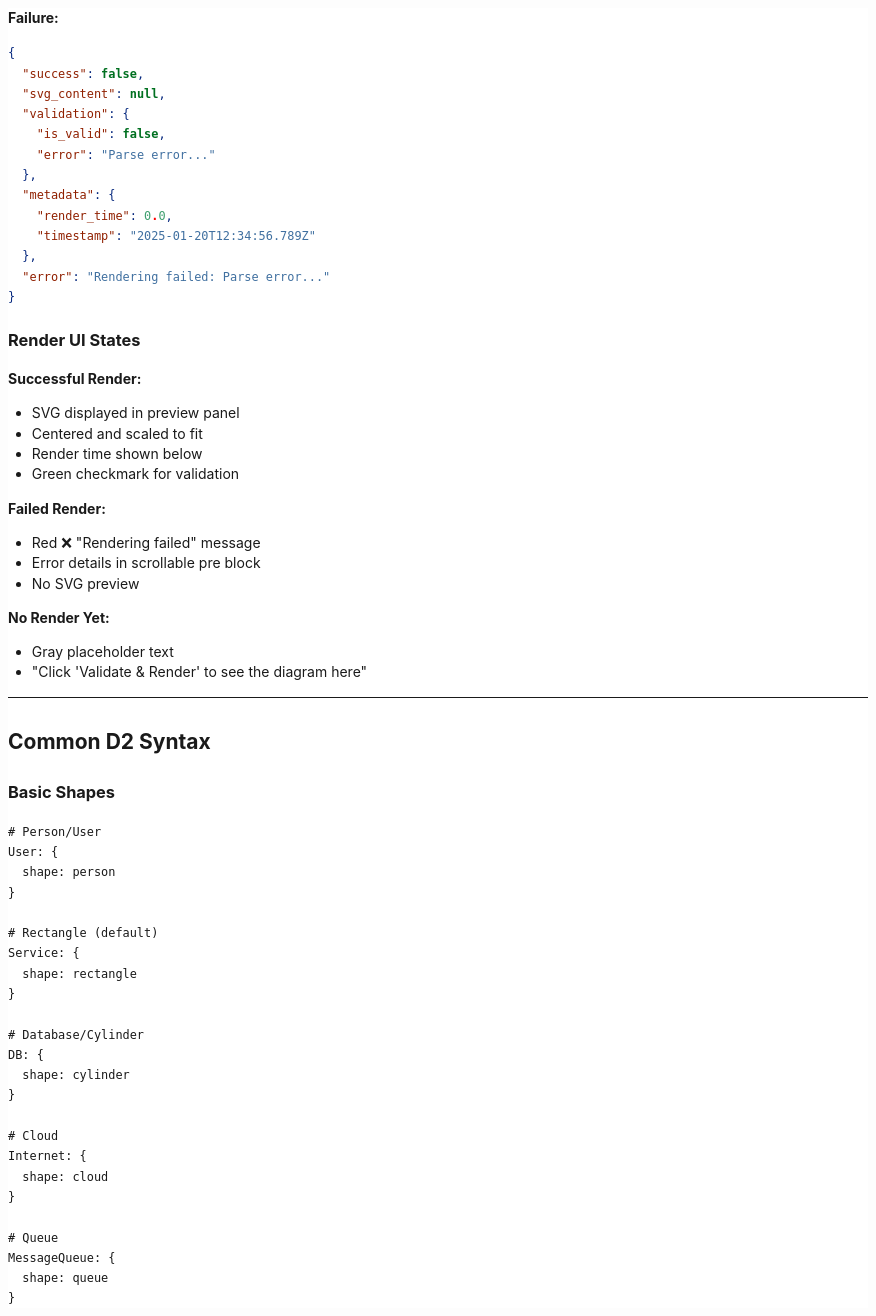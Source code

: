 **Failure:**
```json
{
  "success": false,
  "svg_content": null,
  "validation": {
    "is_valid": false,
    "error": "Parse error..."
  },
  "metadata": {
    "render_time": 0.0,
    "timestamp": "2025-01-20T12:34:56.789Z"
  },
  "error": "Rendering failed: Parse error..."
}
```

### Render UI States

**Successful Render:**
- SVG displayed in preview panel
- Centered and scaled to fit
- Render time shown below
- Green checkmark for validation

**Failed Render:**
- Red ❌ "Rendering failed" message
- Error details in scrollable pre block
- No SVG preview

**No Render Yet:**
- Gray placeholder text
- "Click 'Validate & Render' to see the diagram here"

---

## Common D2 Syntax

### Basic Shapes

```d2
# Person/User
User: {
  shape: person
}

# Rectangle (default)
Service: {
  shape: rectangle
}

# Database/Cylinder
DB: {
  shape: cylinder
}

# Cloud
Internet: {
  shape: cloud
}

# Queue
MessageQueue: {
  shape: queue
}
```